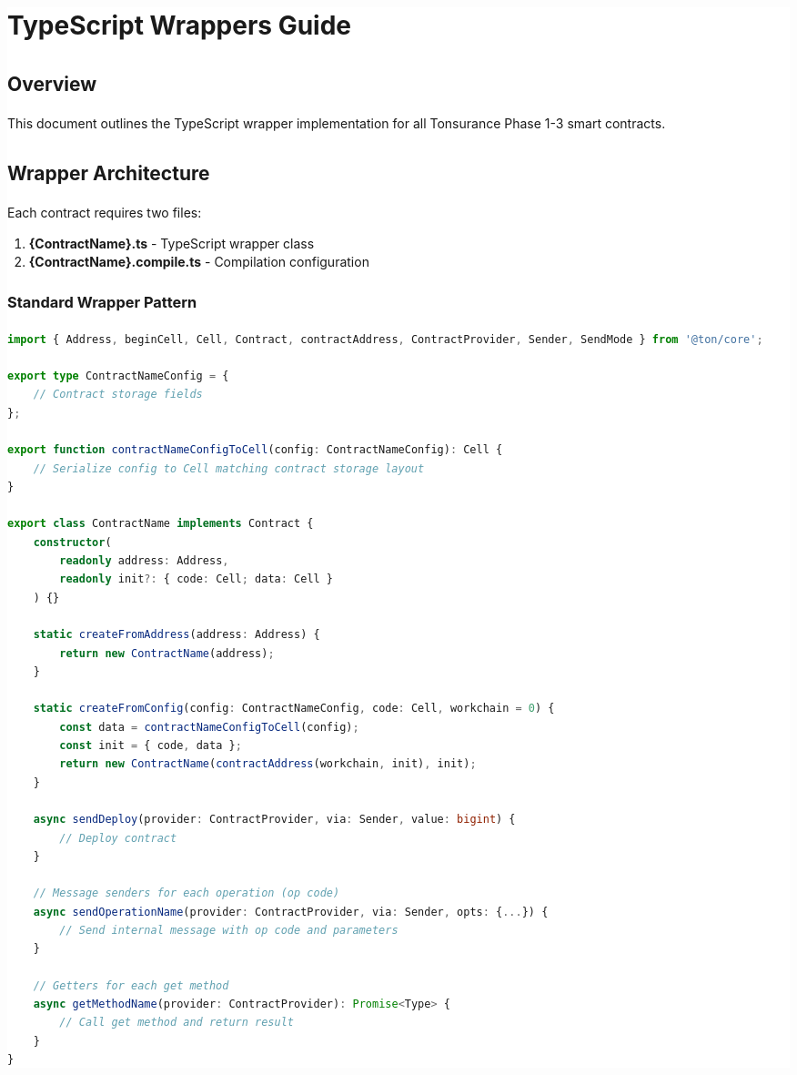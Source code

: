 # TypeScript Wrappers Guide

## Overview
This document outlines the TypeScript wrapper implementation for all Tonsurance Phase 1-3 smart contracts.

## Wrapper Architecture

Each contract requires two files:
1. **{ContractName}.ts** - TypeScript wrapper class
2. **{ContractName}.compile.ts** - Compilation configuration

### Standard Wrapper Pattern

```typescript
import { Address, beginCell, Cell, Contract, contractAddress, ContractProvider, Sender, SendMode } from '@ton/core';

export type ContractNameConfig = {
    // Contract storage fields
};

export function contractNameConfigToCell(config: ContractNameConfig): Cell {
    // Serialize config to Cell matching contract storage layout
}

export class ContractName implements Contract {
    constructor(
        readonly address: Address,
        readonly init?: { code: Cell; data: Cell }
    ) {}

    static createFromAddress(address: Address) {
        return new ContractName(address);
    }

    static createFromConfig(config: ContractNameConfig, code: Cell, workchain = 0) {
        const data = contractNameConfigToCell(config);
        const init = { code, data };
        return new ContractName(contractAddress(workchain, init), init);
    }

    async sendDeploy(provider: ContractProvider, via: Sender, value: bigint) {
        // Deploy contract
    }

    // Message senders for each operation (op code)
    async sendOperationName(provider: ContractProvider, via: Sender, opts: {...}) {
        // Send internal message with op code and parameters
    }

    // Getters for each get method
    async getMethodName(provider: ContractProvider): Promise<Type> {
        // Call get method and return result
    }
}
```
